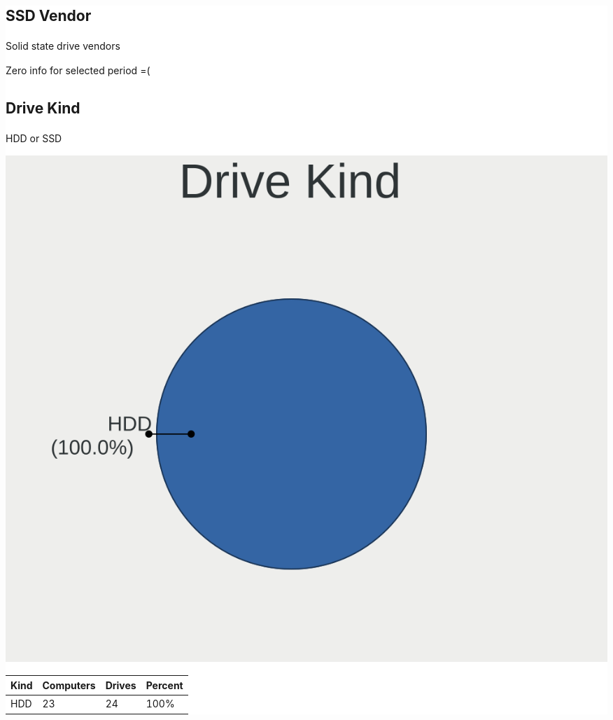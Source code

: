 SSD Vendor
----------

Solid state drive vendors

Zero info for selected period =(

Drive Kind
----------

HDD or SSD

![Drive Kind](./images/pie_chart/drive_kind.svg)


| Kind | Computers | Drives | Percent |
|------|-----------|--------|---------|
| HDD  | 23        | 24     | 100%    |

